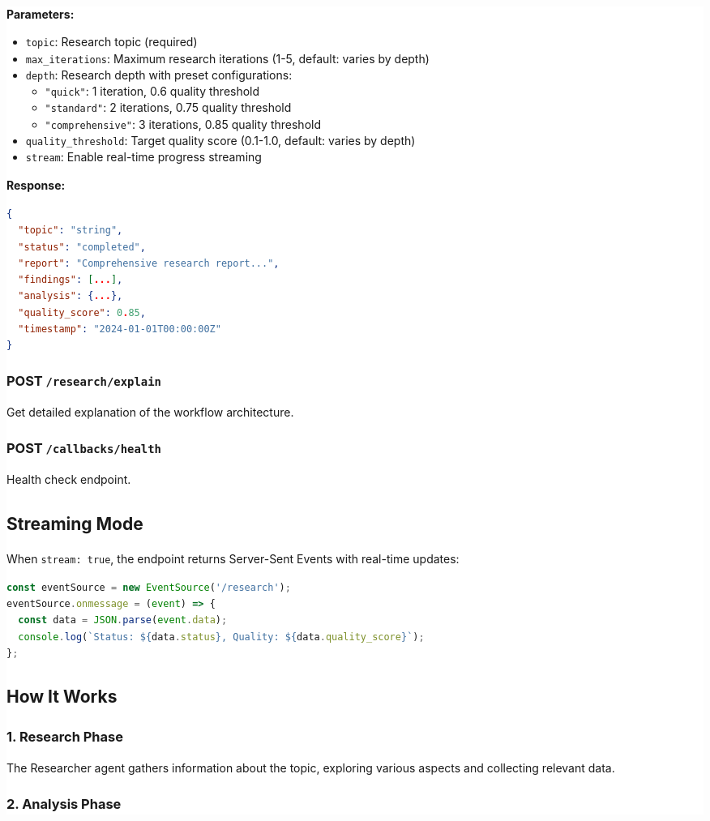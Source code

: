 **Parameters:**

- `topic`: Research topic (required)
- `max_iterations`: Maximum research iterations (1-5, default: varies by depth)
- `depth`: Research depth with preset configurations:
  - `"quick"`: 1 iteration, 0.6 quality threshold
  - `"standard"`: 2 iterations, 0.75 quality threshold
  - `"comprehensive"`: 3 iterations, 0.85 quality threshold
- `quality_threshold`: Target quality score (0.1-1.0, default: varies by depth)
- `stream`: Enable real-time progress streaming

**Response:**

```json
{
  "topic": "string",
  "status": "completed",
  "report": "Comprehensive research report...",
  "findings": [...],
  "analysis": {...},
  "quality_score": 0.85,
  "timestamp": "2024-01-01T00:00:00Z"
}
```

### POST `/research/explain`

Get detailed explanation of the workflow architecture.

### POST `/callbacks/health`

Health check endpoint.

## Streaming Mode

When `stream: true`, the endpoint returns Server-Sent Events with real-time updates:

```javascript
const eventSource = new EventSource('/research');
eventSource.onmessage = (event) => {
  const data = JSON.parse(event.data);
  console.log(`Status: ${data.status}, Quality: ${data.quality_score}`);
};
```

## How It Works

### 1. Research Phase

The Researcher agent gathers information about the topic, exploring various aspects and collecting
relevant data.

### 2. Analysis Phase
